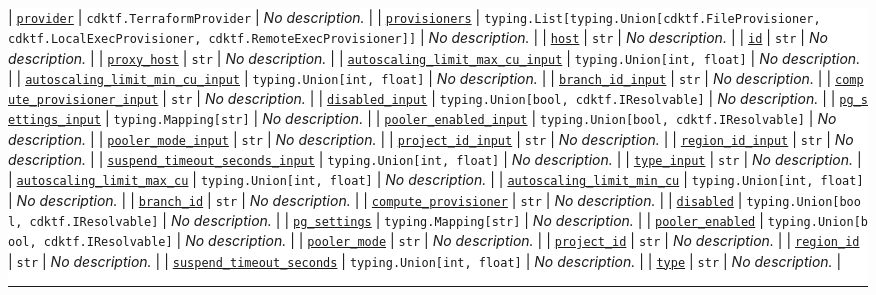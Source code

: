 | <code><a href="#@cdktf/provider-neon.endpoint.Endpoint.property.provider">provider</a></code> | <code>cdktf.TerraformProvider</code> | *No description.* |
| <code><a href="#@cdktf/provider-neon.endpoint.Endpoint.property.provisioners">provisioners</a></code> | <code>typing.List[typing.Union[cdktf.FileProvisioner, cdktf.LocalExecProvisioner, cdktf.RemoteExecProvisioner]]</code> | *No description.* |
| <code><a href="#@cdktf/provider-neon.endpoint.Endpoint.property.host">host</a></code> | <code>str</code> | *No description.* |
| <code><a href="#@cdktf/provider-neon.endpoint.Endpoint.property.id">id</a></code> | <code>str</code> | *No description.* |
| <code><a href="#@cdktf/provider-neon.endpoint.Endpoint.property.proxyHost">proxy_host</a></code> | <code>str</code> | *No description.* |
| <code><a href="#@cdktf/provider-neon.endpoint.Endpoint.property.autoscalingLimitMaxCuInput">autoscaling_limit_max_cu_input</a></code> | <code>typing.Union[int, float]</code> | *No description.* |
| <code><a href="#@cdktf/provider-neon.endpoint.Endpoint.property.autoscalingLimitMinCuInput">autoscaling_limit_min_cu_input</a></code> | <code>typing.Union[int, float]</code> | *No description.* |
| <code><a href="#@cdktf/provider-neon.endpoint.Endpoint.property.branchIdInput">branch_id_input</a></code> | <code>str</code> | *No description.* |
| <code><a href="#@cdktf/provider-neon.endpoint.Endpoint.property.computeProvisionerInput">compute_provisioner_input</a></code> | <code>str</code> | *No description.* |
| <code><a href="#@cdktf/provider-neon.endpoint.Endpoint.property.disabledInput">disabled_input</a></code> | <code>typing.Union[bool, cdktf.IResolvable]</code> | *No description.* |
| <code><a href="#@cdktf/provider-neon.endpoint.Endpoint.property.pgSettingsInput">pg_settings_input</a></code> | <code>typing.Mapping[str]</code> | *No description.* |
| <code><a href="#@cdktf/provider-neon.endpoint.Endpoint.property.poolerEnabledInput">pooler_enabled_input</a></code> | <code>typing.Union[bool, cdktf.IResolvable]</code> | *No description.* |
| <code><a href="#@cdktf/provider-neon.endpoint.Endpoint.property.poolerModeInput">pooler_mode_input</a></code> | <code>str</code> | *No description.* |
| <code><a href="#@cdktf/provider-neon.endpoint.Endpoint.property.projectIdInput">project_id_input</a></code> | <code>str</code> | *No description.* |
| <code><a href="#@cdktf/provider-neon.endpoint.Endpoint.property.regionIdInput">region_id_input</a></code> | <code>str</code> | *No description.* |
| <code><a href="#@cdktf/provider-neon.endpoint.Endpoint.property.suspendTimeoutSecondsInput">suspend_timeout_seconds_input</a></code> | <code>typing.Union[int, float]</code> | *No description.* |
| <code><a href="#@cdktf/provider-neon.endpoint.Endpoint.property.typeInput">type_input</a></code> | <code>str</code> | *No description.* |
| <code><a href="#@cdktf/provider-neon.endpoint.Endpoint.property.autoscalingLimitMaxCu">autoscaling_limit_max_cu</a></code> | <code>typing.Union[int, float]</code> | *No description.* |
| <code><a href="#@cdktf/provider-neon.endpoint.Endpoint.property.autoscalingLimitMinCu">autoscaling_limit_min_cu</a></code> | <code>typing.Union[int, float]</code> | *No description.* |
| <code><a href="#@cdktf/provider-neon.endpoint.Endpoint.property.branchId">branch_id</a></code> | <code>str</code> | *No description.* |
| <code><a href="#@cdktf/provider-neon.endpoint.Endpoint.property.computeProvisioner">compute_provisioner</a></code> | <code>str</code> | *No description.* |
| <code><a href="#@cdktf/provider-neon.endpoint.Endpoint.property.disabled">disabled</a></code> | <code>typing.Union[bool, cdktf.IResolvable]</code> | *No description.* |
| <code><a href="#@cdktf/provider-neon.endpoint.Endpoint.property.pgSettings">pg_settings</a></code> | <code>typing.Mapping[str]</code> | *No description.* |
| <code><a href="#@cdktf/provider-neon.endpoint.Endpoint.property.poolerEnabled">pooler_enabled</a></code> | <code>typing.Union[bool, cdktf.IResolvable]</code> | *No description.* |
| <code><a href="#@cdktf/provider-neon.endpoint.Endpoint.property.poolerMode">pooler_mode</a></code> | <code>str</code> | *No description.* |
| <code><a href="#@cdktf/provider-neon.endpoint.Endpoint.property.projectId">project_id</a></code> | <code>str</code> | *No description.* |
| <code><a href="#@cdktf/provider-neon.endpoint.Endpoint.property.regionId">region_id</a></code> | <code>str</code> | *No description.* |
| <code><a href="#@cdktf/provider-neon.endpoint.Endpoint.property.suspendTimeoutSeconds">suspend_timeout_seconds</a></code> | <code>typing.Union[int, float]</code> | *No description.* |
| <code><a href="#@cdktf/provider-neon.endpoint.Endpoint.property.type">type</a></code> | <code>str</code> | *No description.* |

---
